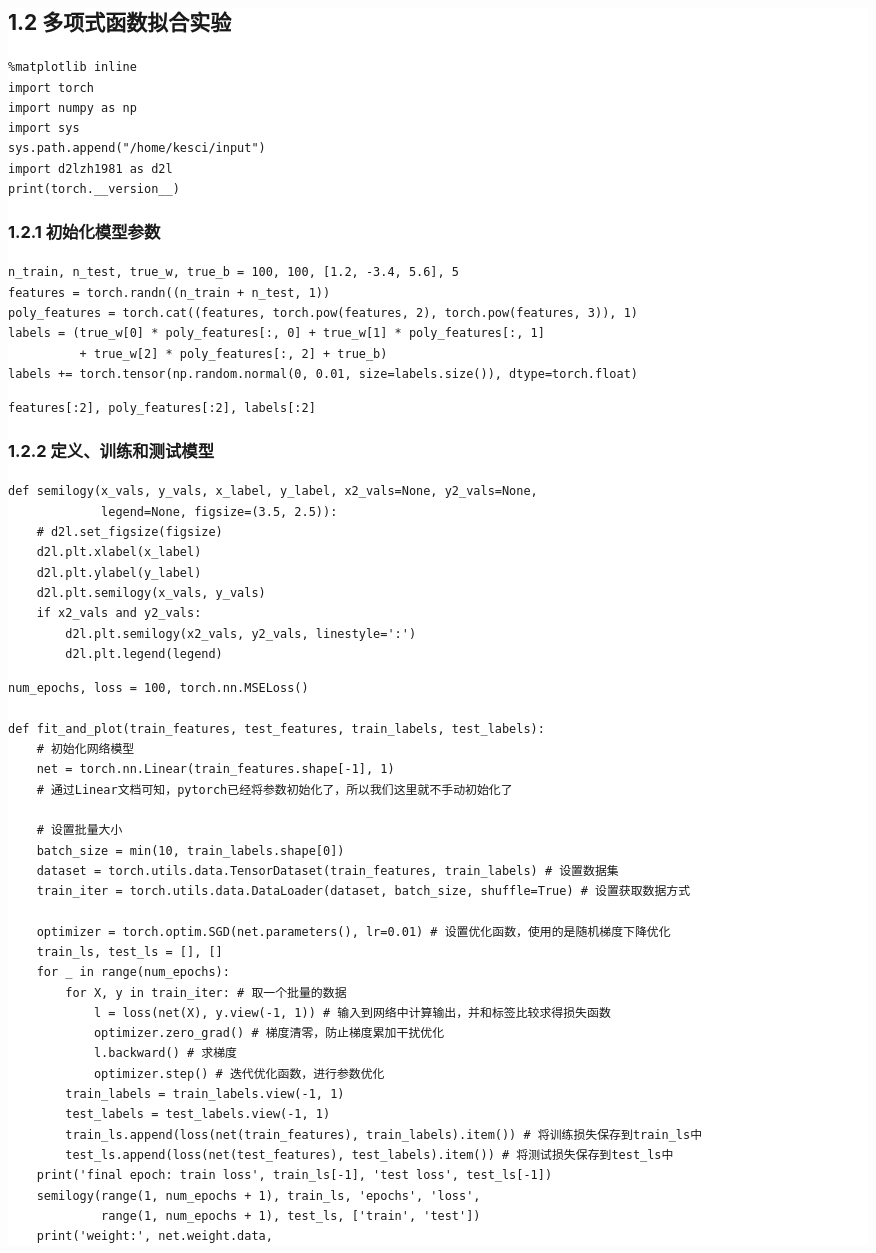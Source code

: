 ## 1.2 多项式函数拟合实验
```
%matplotlib inline
import torch
import numpy as np
import sys
sys.path.append("/home/kesci/input")
import d2lzh1981 as d2l
print(torch.__version__)
```
### 1.2.1 初始化模型参数
```
n_train, n_test, true_w, true_b = 100, 100, [1.2, -3.4, 5.6], 5
features = torch.randn((n_train + n_test, 1))
poly_features = torch.cat((features, torch.pow(features, 2), torch.pow(features, 3)), 1) 
labels = (true_w[0] * poly_features[:, 0] + true_w[1] * poly_features[:, 1]
          + true_w[2] * poly_features[:, 2] + true_b)
labels += torch.tensor(np.random.normal(0, 0.01, size=labels.size()), dtype=torch.float)
```
```
features[:2], poly_features[:2], labels[:2]
```
### 1.2.2 定义、训练和测试模型
```
def semilogy(x_vals, y_vals, x_label, y_label, x2_vals=None, y2_vals=None,
             legend=None, figsize=(3.5, 2.5)):
    # d2l.set_figsize(figsize)
    d2l.plt.xlabel(x_label)
    d2l.plt.ylabel(y_label)
    d2l.plt.semilogy(x_vals, y_vals)
    if x2_vals and y2_vals:
        d2l.plt.semilogy(x2_vals, y2_vals, linestyle=':')
        d2l.plt.legend(legend)
```
```
num_epochs, loss = 100, torch.nn.MSELoss()

def fit_and_plot(train_features, test_features, train_labels, test_labels):
    # 初始化网络模型
    net = torch.nn.Linear(train_features.shape[-1], 1)
    # 通过Linear文档可知，pytorch已经将参数初始化了，所以我们这里就不手动初始化了
    
    # 设置批量大小
    batch_size = min(10, train_labels.shape[0])    
    dataset = torch.utils.data.TensorDataset(train_features, train_labels) # 设置数据集
    train_iter = torch.utils.data.DataLoader(dataset, batch_size, shuffle=True) # 设置获取数据方式
    
    optimizer = torch.optim.SGD(net.parameters(), lr=0.01) # 设置优化函数，使用的是随机梯度下降优化
    train_ls, test_ls = [], []
    for _ in range(num_epochs):
        for X, y in train_iter: # 取一个批量的数据
            l = loss(net(X), y.view(-1, 1)) # 输入到网络中计算输出，并和标签比较求得损失函数
            optimizer.zero_grad() # 梯度清零，防止梯度累加干扰优化
            l.backward() # 求梯度
            optimizer.step() # 迭代优化函数，进行参数优化
        train_labels = train_labels.view(-1, 1)
        test_labels = test_labels.view(-1, 1)
        train_ls.append(loss(net(train_features), train_labels).item()) # 将训练损失保存到train_ls中
        test_ls.append(loss(net(test_features), test_labels).item()) # 将测试损失保存到test_ls中
    print('final epoch: train loss', train_ls[-1], 'test loss', test_ls[-1])    
    semilogy(range(1, num_epochs + 1), train_ls, 'epochs', 'loss',
             range(1, num_epochs + 1), test_ls, ['train', 'test'])
    print('weight:', net.weight.data,
```